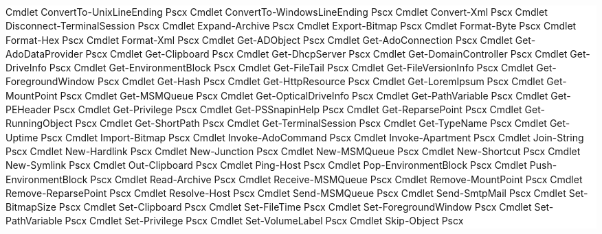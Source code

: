 Cmdlet ConvertTo-UnixLineEnding Pscx
Cmdlet ConvertTo-WindowsLineEnding Pscx
Cmdlet Convert-Xml Pscx
Cmdlet Disconnect-TerminalSession Pscx
Cmdlet Expand-Archive Pscx
Cmdlet Export-Bitmap Pscx
Cmdlet Format-Byte Pscx
Cmdlet Format-Hex Pscx
Cmdlet Format-Xml Pscx
Cmdlet Get-ADObject Pscx
Cmdlet Get-AdoConnection Pscx
Cmdlet Get-AdoDataProvider Pscx
Cmdlet Get-Clipboard Pscx
Cmdlet Get-DhcpServer Pscx
Cmdlet Get-DomainController Pscx
Cmdlet Get-DriveInfo Pscx
Cmdlet Get-EnvironmentBlock Pscx
Cmdlet Get-FileTail Pscx
Cmdlet Get-FileVersionInfo Pscx
Cmdlet Get-ForegroundWindow Pscx
Cmdlet Get-Hash Pscx
Cmdlet Get-HttpResource Pscx
Cmdlet Get-LoremIpsum Pscx
Cmdlet Get-MountPoint Pscx
Cmdlet Get-MSMQueue Pscx
Cmdlet Get-OpticalDriveInfo Pscx
Cmdlet Get-PathVariable Pscx
Cmdlet Get-PEHeader Pscx
Cmdlet Get-Privilege Pscx
Cmdlet Get-PSSnapinHelp Pscx
Cmdlet Get-ReparsePoint Pscx
Cmdlet Get-RunningObject Pscx
Cmdlet Get-ShortPath Pscx
Cmdlet Get-TerminalSession Pscx
Cmdlet Get-TypeName Pscx
Cmdlet Get-Uptime Pscx
Cmdlet Import-Bitmap Pscx
Cmdlet Invoke-AdoCommand Pscx
Cmdlet Invoke-Apartment Pscx
Cmdlet Join-String Pscx
Cmdlet New-Hardlink Pscx
Cmdlet New-Junction Pscx
Cmdlet New-MSMQueue Pscx
Cmdlet New-Shortcut Pscx
Cmdlet New-Symlink Pscx
Cmdlet Out-Clipboard Pscx
Cmdlet Ping-Host Pscx
Cmdlet Pop-EnvironmentBlock Pscx
Cmdlet Push-EnvironmentBlock Pscx
Cmdlet Read-Archive Pscx
Cmdlet Receive-MSMQueue Pscx
Cmdlet Remove-MountPoint Pscx
Cmdlet Remove-ReparsePoint Pscx
Cmdlet Resolve-Host Pscx
Cmdlet Send-MSMQueue Pscx
Cmdlet Send-SmtpMail Pscx
Cmdlet Set-BitmapSize Pscx
Cmdlet Set-Clipboard Pscx
Cmdlet Set-FileTime Pscx
Cmdlet Set-ForegroundWindow Pscx
Cmdlet Set-PathVariable Pscx
Cmdlet Set-Privilege Pscx
Cmdlet Set-VolumeLabel Pscx
Cmdlet Skip-Object Pscx